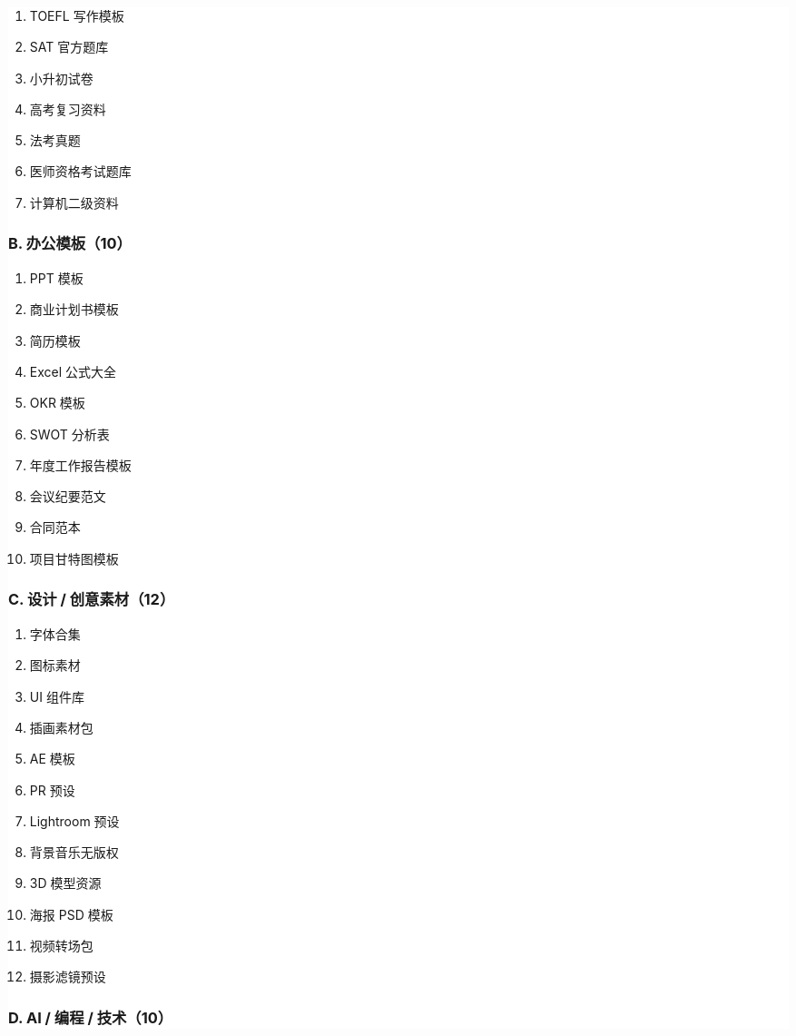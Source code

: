 1.  TOEFL 写作模板

1.  SAT 官方题库

1.  小升初试卷

1.  高考复习资料

1.  法考真题

1.  医师资格考试题库

1.  计算机二级资料

### B. 办公模板（10）

1.  PPT 模板

1.  商业计划书模板

1.  简历模板

1.  Excel 公式大全

1.  OKR 模板

1.  SWOT 分析表

1.  年度工作报告模板

1.  会议纪要范文

1.  合同范本

1.  项目甘特图模板

### C. 设计 / 创意素材（12）

1.  字体合集

1.  图标素材

1.  UI 组件库

1.  插画素材包

1.  AE 模板

1.  PR 预设

1.  Lightroom 预设

1.  背景音乐无版权

1.  3D 模型资源

1.  海报 PSD 模板

1.  视频转场包

1.  摄影滤镜预设

### D. AI / 编程 / 技术（10）
